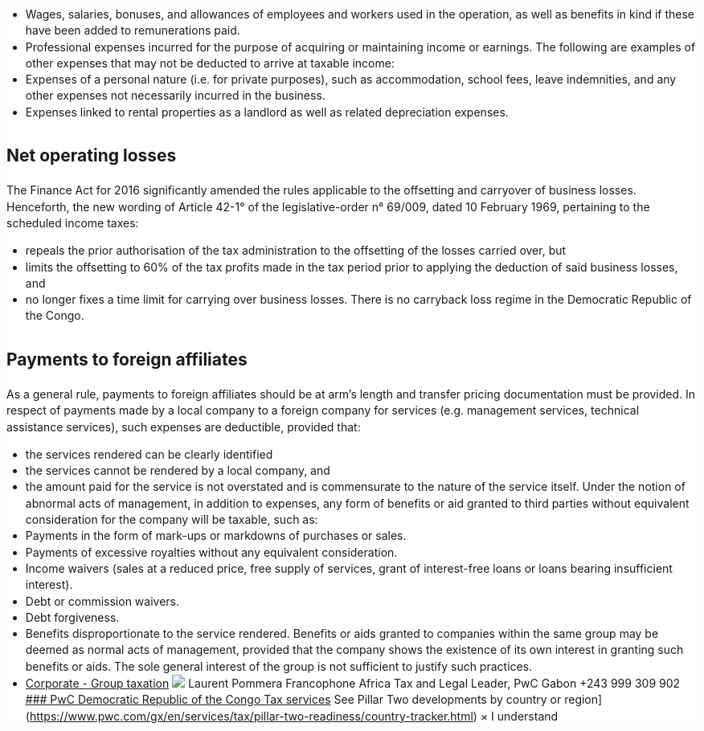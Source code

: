 * Wages, salaries, bonuses, and allowances of employees and workers used in the operation, as well as benefits in kind if these have been added to remunerations paid.
* Professional expenses incurred for the purpose of acquiring or maintaining income or earnings.
The following are examples of other expenses that may not be deducted to arrive at taxable income:
* Expenses of a personal nature (i.e. for private purposes), such as accommodation, school fees, leave indemnities, and any other expenses not necessarily incurred in the business.
* Expenses linked to rental properties as a landlord as well as related depreciation expenses.
## Net operating losses
The Finance Act for 2016 significantly amended the rules applicable to the offsetting and carryover of business losses. Henceforth, the new wording of Article 42-1° of the legislative-order n° 69/009, dated 10 February 1969, pertaining to the scheduled income taxes:
* repeals the prior authorisation of the tax administration to the offsetting of the losses carried over, but
* limits the offsetting to 60% of the tax profits made in the tax period prior to applying the deduction of said business losses, and
* no longer fixes a time limit for carrying over business losses.
There is no carryback loss regime in the Democratic Republic of the Congo.
## Payments to foreign affiliates
As a general rule, payments to foreign affiliates should be at arm’s length and transfer pricing documentation must be provided.
In respect of payments made by a local company to a foreign company for services (e.g. management services, technical assistance services), such expenses are deductible, provided that:
* the services rendered can be clearly identified
* the services cannot be rendered by a local company, and
* the amount paid for the service is not overstated and is commensurate to the nature of the service itself.
Under the notion of abnormal acts of management, in addition to expenses, any form of benefits or aid granted to third parties without equivalent consideration for the company will be taxable, such as:
* Payments in the form of mark-ups or markdowns of purchases or sales.
* Payments of excessive royalties without any equivalent consideration.
* Income waivers (sales at a reduced price, free supply of services, grant of interest-free loans or loans bearing insufficient interest).
* Debt or commission waivers.
* Debt forgiveness.
* Benefits disproportionate to the service rendered.
Benefits or aids granted to companies within the same group may be deemed as normal acts of management, provided that the company shows the existence of its own interest in granting such benefits or aids. The sole general interest of the group is not sufficient to justify such practices.
* [Corporate - Group taxation](group-taxation.html)
![](../../-/media/world-wide-tax-summaries/attachments/congo-democratic-republic-of-the---laurent_pommera.ashx%3Frev=5d70e6b295cf484a96ca3e6a1c134ab6&revision=5d70e6b2-95cf-484a-96ca-3e6a1c134ab6&hash=AD000807E7A3A73F91A736F02E678F5D0E77DE56)
Laurent Pommera
Francophone Africa Tax and Legal Leader, PwC Gabon
+243 999 309 902
[### PwC Democratic Republic of the Congo
Tax services](https://www.pwc.com/cd/en.html)
See Pillar Two developments by country or region](https://www.pwc.com/gx/en/services/tax/pillar-two-readiness/country-tracker.html)
×
I understand
